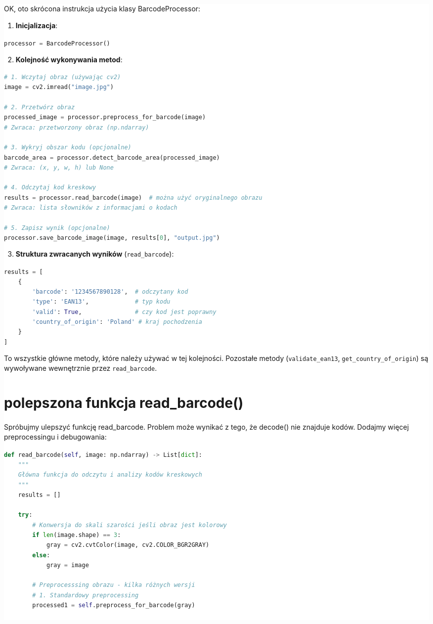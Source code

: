 OK, oto skrócona instrukcja użycia klasy BarcodeProcessor:

1. **Inicjalizacja**:
```python
processor = BarcodeProcessor()
```

2. **Kolejność wykonywania metod**:
```python
# 1. Wczytaj obraz (używając cv2)
image = cv2.imread("image.jpg")

# 2. Przetwórz obraz
processed_image = processor.preprocess_for_barcode(image)
# Zwraca: przetworzony obraz (np.ndarray)

# 3. Wykryj obszar kodu (opcjonalne)
barcode_area = processor.detect_barcode_area(processed_image)
# Zwraca: (x, y, w, h) lub None

# 4. Odczytaj kod kreskowy
results = processor.read_barcode(image)  # można użyć oryginalnego obrazu
# Zwraca: lista słowników z informacjami o kodach

# 5. Zapisz wynik (opcjonalne)
processor.save_barcode_image(image, results[0], "output.jpg")
```

3. **Struktura zwracanych wyników** (`read_barcode`):
```python
results = [
    {
        'barcode': '1234567890128',  # odczytany kod
        'type': 'EAN13',             # typ kodu
        'valid': True,               # czy kod jest poprawny
        'country_of_origin': 'Poland' # kraj pochodzenia
    }
]
```

To wszystkie główne metody, które należy używać w tej kolejności. Pozostałe metody (`validate_ean13`, `get_country_of_origin`) są wywoływane wewnętrznie przez `read_barcode`.


# polepszona funkcja read_barcode()

Spróbujmy ulepszyć funkcję read_barcode. Problem może wynikać z tego, że decode() nie znajduje kodów. Dodajmy więcej preprocessingu i debugowania:

```python
def read_barcode(self, image: np.ndarray) -> List[dict]:
    """
    Główna funkcja do odczytu i analizy kodów kreskowych
    """
    results = []

    try:
        # Konwersja do skali szarości jeśli obraz jest kolorowy
        if len(image.shape) == 3:
            gray = cv2.cvtColor(image, cv2.COLOR_BGR2GRAY)
        else:
            gray = image

        # Preprocesssing obrazu - kilka różnych wersji
        # 1. Standardowy preprocessing
        processed1 = self.preprocess_for_barcode(gray)
        
```